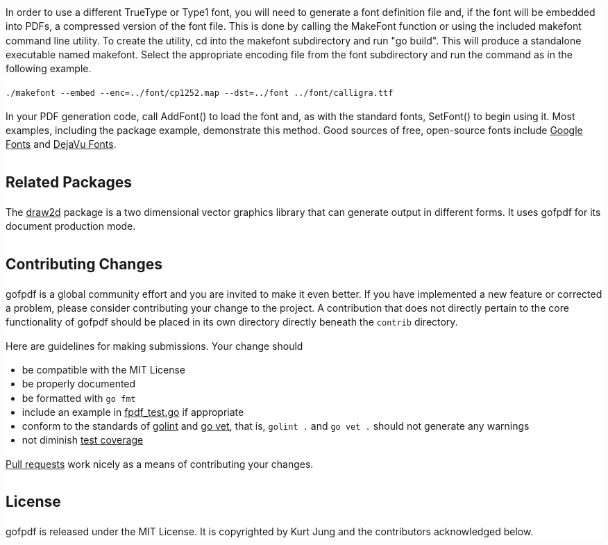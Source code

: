 In order to use a different TrueType or Type1 font, you will need to generate a
font definition file and, if the font will be embedded into PDFs, a compressed
version of the font file. This is done by calling the MakeFont function or
using the included makefont command line utility. To create the utility, cd
into the makefont subdirectory and run "go build". This will produce a
standalone executable named makefont. Select the appropriate encoding file from
the font subdirectory and run the command as in the following example.

```
./makefont --embed --enc=../font/cp1252.map --dst=../font ../font/calligra.ttf
```

In your PDF generation code, call AddFont() to load the font and, as with the
standard fonts, SetFont() to begin using it. Most examples, including the
package example, demonstrate this method. Good sources of free, open-source
fonts include [Google Fonts](http://www.google.com/fonts/) and [DejaVu Fonts](http://dejavu-fonts.org/).

## Related Packages


The [draw2d](https://github.com/llgcode/draw2d) package is a two dimensional
vector graphics library that can generate output in different forms. It uses
gofpdf for its document production mode.

## Contributing Changes


gofpdf is a global community effort and you are invited to make it even better.
If you have implemented a new feature or corrected a problem, please consider
contributing your change to the project. A contribution that does not directly
pertain to the core functionality of gofpdf should be placed in its own
directory directly beneath the `contrib` directory.

Here are guidelines for making submissions. Your change should

* be compatible with the MIT License
* be properly documented
* be formatted with `go fmt`
* include an example in [fpdf_test.go](https://github.com/jung-kurt/gofpdf/blob/master/fpdf_test.go) if appropriate
* conform to the standards of [golint](https://github.com/golang/lint) and
[go vet](https://godoc.org/golang.org/x/tools/cmd/vet), that is, `golint .` and
`go vet .` should not generate any warnings
* not diminish [test coverage](https://blog.golang.org/cover)

[Pull requests](https://help.github.com/articles/using-pull-requests/) work
nicely as a means of contributing your changes.

## License


gofpdf is released under the MIT License. It is copyrighted by Kurt Jung and
the contributors acknowledged below.
